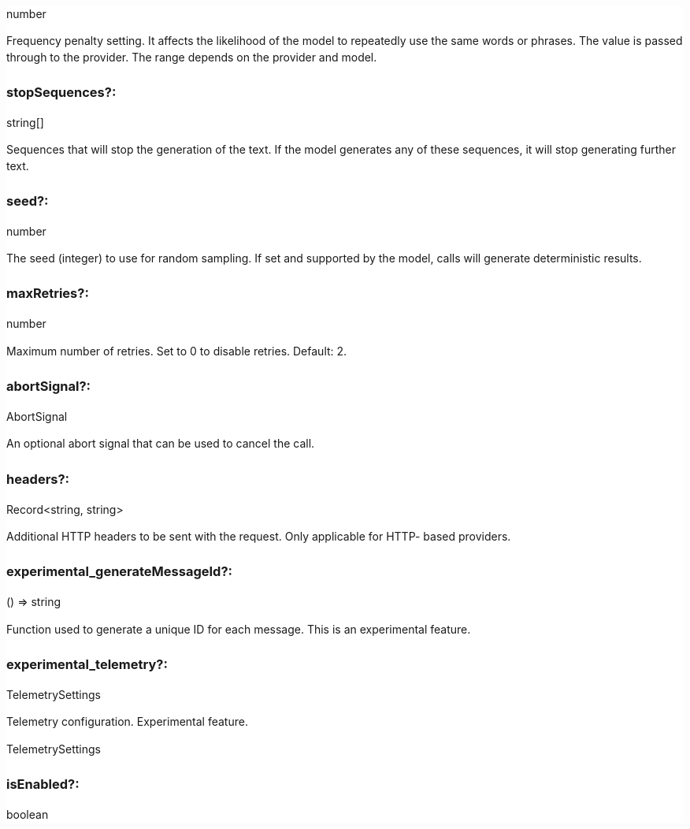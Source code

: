 number

Frequency penalty setting. It affects the likelihood of the model to
repeatedly use the same words or phrases. The value is passed through to the
provider. The range depends on the provider and model.

### stopSequences?:

string[]

Sequences that will stop the generation of the text. If the model generates
any of these sequences, it will stop generating further text.

### seed?:

number

The seed (integer) to use for random sampling. If set and supported by the
model, calls will generate deterministic results.

### maxRetries?:

number

Maximum number of retries. Set to 0 to disable retries. Default: 2.

### abortSignal?:

AbortSignal

An optional abort signal that can be used to cancel the call.

### headers?:

Record<string, string>

Additional HTTP headers to be sent with the request. Only applicable for HTTP-
based providers.

### experimental_generateMessageId?:

() => string

Function used to generate a unique ID for each message. This is an
experimental feature.

### experimental_telemetry?:

TelemetrySettings

Telemetry configuration. Experimental feature.

TelemetrySettings

### isEnabled?:

boolean
